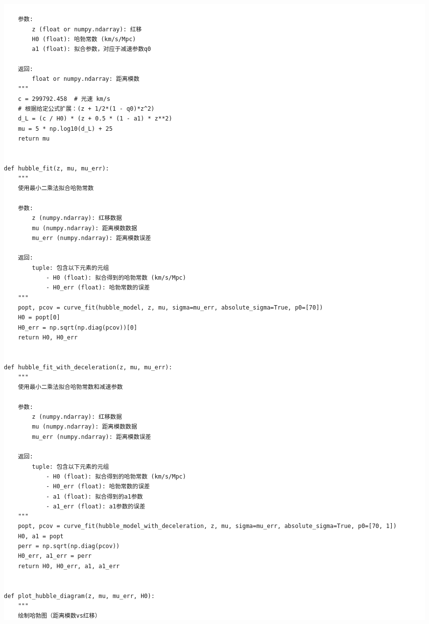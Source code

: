 ```import numpy as np
    
    参数:
        z (float or numpy.ndarray): 红移
        H0 (float): 哈勃常数 (km/s/Mpc)
        a1 (float): 拟合参数，对应于减速参数q0
        
    返回:
        float or numpy.ndarray: 距离模数
    """
    c = 299792.458  # 光速 km/s
    # 根据给定公式扩展：(z + 1/2*(1 - q0)*z^2)
    d_L = (c / H0) * (z + 0.5 * (1 - a1) * z**2)
    mu = 5 * np.log10(d_L) + 25
    return mu


def hubble_fit(z, mu, mu_err):
    """
    使用最小二乘法拟合哈勃常数
    
    参数:
        z (numpy.ndarray): 红移数据
        mu (numpy.ndarray): 距离模数数据
        mu_err (numpy.ndarray): 距离模数误差
        
    返回:
        tuple: 包含以下元素的元组
            - H0 (float): 拟合得到的哈勃常数 (km/s/Mpc)
            - H0_err (float): 哈勃常数的误差
    """
    popt, pcov = curve_fit(hubble_model, z, mu, sigma=mu_err, absolute_sigma=True, p0=[70])
    H0 = popt[0]
    H0_err = np.sqrt(np.diag(pcov))[0]
    return H0, H0_err


def hubble_fit_with_deceleration(z, mu, mu_err):
    """
    使用最小二乘法拟合哈勃常数和减速参数
    
    参数:
        z (numpy.ndarray): 红移数据
        mu (numpy.ndarray): 距离模数数据
        mu_err (numpy.ndarray): 距离模数误差
        
    返回:
        tuple: 包含以下元素的元组
            - H0 (float): 拟合得到的哈勃常数 (km/s/Mpc)
            - H0_err (float): 哈勃常数的误差
            - a1 (float): 拟合得到的a1参数
            - a1_err (float): a1参数的误差
    """
    popt, pcov = curve_fit(hubble_model_with_deceleration, z, mu, sigma=mu_err, absolute_sigma=True, p0=[70, 1])
    H0, a1 = popt
    perr = np.sqrt(np.diag(pcov))
    H0_err, a1_err = perr
    return H0, H0_err, a1, a1_err


def plot_hubble_diagram(z, mu, mu_err, H0):
    """
    绘制哈勃图（距离模数vs红移）
```